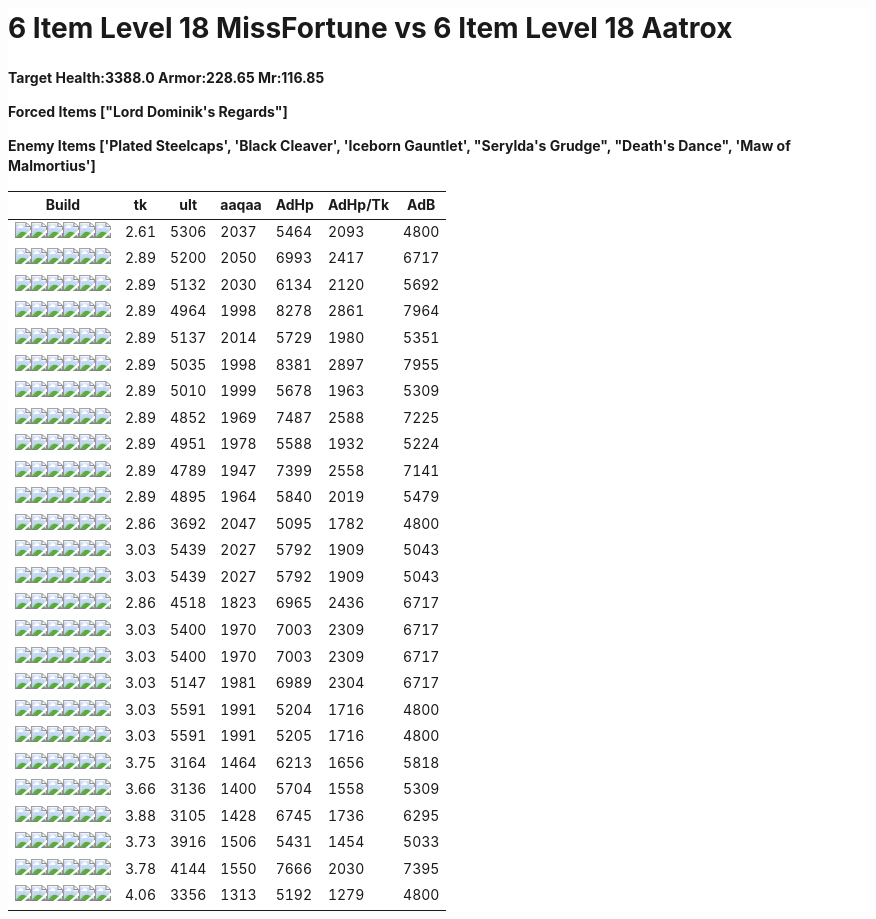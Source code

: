 













# 6 Item Level 18 MissFortune vs 6 Item Level 18 Aatrox

**Target Health:3388.0 Armor:228.65 Mr:116.85**


**Forced Items ["Lord Dominik's Regards"]**


**Enemy Items ['Plated Steelcaps', 'Black Cleaver', 'Iceborn Gauntlet', "Serylda's Grudge", "Death's Dance", 'Maw of Malmortius']**




Build | tk | ult | aaqaa | AdHp | AdHp/Tk | AdB
-|-|-|-|-|-|-
![](/item/3036.png)![](/item/3072.png)![](/item/6672.png)![](/item/3115.png)![](/item/6695.png)![](/item/3142.png)|2.61|5306|2037|5464|2093|4800
![](/item/3095.png)![](/item/6672.png)![](/item/3142.png)![](/item/3036.png)![](/item/3179.png)![](/item/6673.png)|2.89|5200|2050|6993|2417|6717
![](/item/3095.png)![](/item/6672.png)![](/item/3142.png)![](/item/3074.png)![](/item/3036.png)![](/item/6333.png)|2.89|5132|2030|6134|2120|5692
![](/item/3095.png)![](/item/6672.png)![](/item/3142.png)![](/item/3036.png)![](/item/6333.png)![](/item/6673.png)|2.89|4964|1998|8278|2861|7964
![](/item/3095.png)![](/item/6672.png)![](/item/3142.png)![](/item/3074.png)![](/item/3036.png)![](/item/3814.png)|2.89|5137|2014|5729|1980|5351
![](/item/3095.png)![](/item/6672.png)![](/item/3142.png)![](/item/3074.png)![](/item/3036.png)![](/item/3026.png)|2.89|5035|1998|8381|2897|7955
![](/item/3095.png)![](/item/6672.png)![](/item/3142.png)![](/item/3074.png)![](/item/3036.png)![](/item/3161.png)|2.89|5010|1999|5678|1963|5309
![](/item/3095.png)![](/item/6672.png)![](/item/3142.png)![](/item/3036.png)![](/item/3161.png)![](/item/6673.png)|2.89|4852|1969|7487|2588|7225
![](/item/3095.png)![](/item/6672.png)![](/item/3142.png)![](/item/3074.png)![](/item/3036.png)![](/item/6609.png)|2.89|4951|1978|5588|1932|5224
![](/item/3095.png)![](/item/6672.png)![](/item/3142.png)![](/item/3036.png)![](/item/6609.png)![](/item/6673.png)|2.89|4789|1947|7399|2558|7141
![](/item/3095.png)![](/item/6672.png)![](/item/3142.png)![](/item/3074.png)![](/item/3036.png)![](/item/3181.png)|2.89|4895|1964|5840|2019|5479
![](/item/3095.png)![](/item/6672.png)![](/item/3006.png)![](/item/3036.png)![](/item/3153.png)![](/item/3031.png)|2.86|3692|2047|5095|1782|4800
![](/item/3095.png)![](/item/3072.png)![](/item/3036.png)![](/item/3094.png)![](/item/6693.png)![](/item/6692.png)|3.03|5439|2027|5792|1909|5043
![](/item/3095.png)![](/item/3072.png)![](/item/3036.png)![](/item/3094.png)![](/item/6696.png)![](/item/6692.png)|3.03|5439|2027|5792|1909|5043
![](/item/6673.png)![](/item/3095.png)![](/item/3091.png)![](/item/3036.png)![](/item/3115.png)![](/item/3142.png)|2.86|4518|1823|6965|2436|6717
![](/item/6673.png)![](/item/3095.png)![](/item/3094.png)![](/item/3036.png)![](/item/6693.png)![](/item/3142.png)|3.03|5400|1970|7003|2309|6717
![](/item/6673.png)![](/item/3095.png)![](/item/3094.png)![](/item/3036.png)![](/item/6696.png)![](/item/3142.png)|3.03|5400|1970|7003|2309|6717
![](/item/6673.png)![](/item/3095.png)![](/item/3004.png)![](/item/3036.png)![](/item/3094.png)![](/item/3142.png)|3.03|5147|1981|6989|2304|6717
![](/item/3095.png)![](/item/3074.png)![](/item/3036.png)![](/item/3094.png)![](/item/6693.png)![](/item/3142.png)|3.03|5591|1991|5204|1716|4800
![](/item/3095.png)![](/item/3074.png)![](/item/3036.png)![](/item/3094.png)![](/item/6696.png)![](/item/3142.png)|3.03|5591|1991|5205|1716|4800
![](/item/3095.png)![](/item/6672.png)![](/item/3046.png)![](/item/3036.png)![](/item/3161.png)![](/item/6630.png)|3.75|3164|1464|6213|1656|5818
![](/item/3095.png)![](/item/6672.png)![](/item/3006.png)![](/item/3036.png)![](/item/3087.png)![](/item/6630.png)|3.66|3136|1400|5704|1558|5309
![](/item/3095.png)![](/item/6672.png)![](/item/3006.png)![](/item/3036.png)![](/item/6333.png)![](/item/6630.png)|3.88|3105|1428|6745|1736|6295
![](/item/3095.png)![](/item/3006.png)![](/item/3036.png)![](/item/3046.png)![](/item/3074.png)![](/item/6692.png)|3.73|3916|1506|5431|1454|5033
![](/item/6673.png)![](/item/3095.png)![](/item/3006.png)![](/item/3036.png)![](/item/3142.png)![](/item/3181.png)|3.78|4144|1550|7666|2030|7395
![](/item/3095.png)![](/item/3006.png)![](/item/3036.png)![](/item/3046.png)![](/item/3074.png)![](/item/3087.png)|4.06|3356|1313|5192|1279|4800